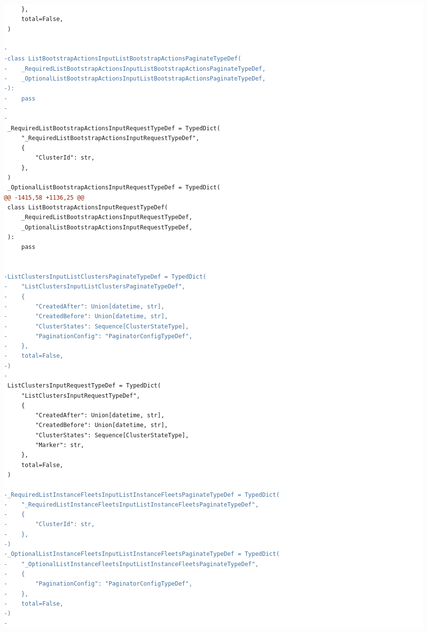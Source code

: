 ```diff
     },
     total=False,
 )
 
-
-class ListBootstrapActionsInputListBootstrapActionsPaginateTypeDef(
-    _RequiredListBootstrapActionsInputListBootstrapActionsPaginateTypeDef,
-    _OptionalListBootstrapActionsInputListBootstrapActionsPaginateTypeDef,
-):
-    pass
-
-
 _RequiredListBootstrapActionsInputRequestTypeDef = TypedDict(
     "_RequiredListBootstrapActionsInputRequestTypeDef",
     {
         "ClusterId": str,
     },
 )
 _OptionalListBootstrapActionsInputRequestTypeDef = TypedDict(
@@ -1415,58 +1136,25 @@
 class ListBootstrapActionsInputRequestTypeDef(
     _RequiredListBootstrapActionsInputRequestTypeDef,
     _OptionalListBootstrapActionsInputRequestTypeDef,
 ):
     pass
 
 
-ListClustersInputListClustersPaginateTypeDef = TypedDict(
-    "ListClustersInputListClustersPaginateTypeDef",
-    {
-        "CreatedAfter": Union[datetime, str],
-        "CreatedBefore": Union[datetime, str],
-        "ClusterStates": Sequence[ClusterStateType],
-        "PaginationConfig": "PaginatorConfigTypeDef",
-    },
-    total=False,
-)
-
 ListClustersInputRequestTypeDef = TypedDict(
     "ListClustersInputRequestTypeDef",
     {
         "CreatedAfter": Union[datetime, str],
         "CreatedBefore": Union[datetime, str],
         "ClusterStates": Sequence[ClusterStateType],
         "Marker": str,
     },
     total=False,
 )
 
-_RequiredListInstanceFleetsInputListInstanceFleetsPaginateTypeDef = TypedDict(
-    "_RequiredListInstanceFleetsInputListInstanceFleetsPaginateTypeDef",
-    {
-        "ClusterId": str,
-    },
-)
-_OptionalListInstanceFleetsInputListInstanceFleetsPaginateTypeDef = TypedDict(
-    "_OptionalListInstanceFleetsInputListInstanceFleetsPaginateTypeDef",
-    {
-        "PaginationConfig": "PaginatorConfigTypeDef",
-    },
-    total=False,
-)
-
```
